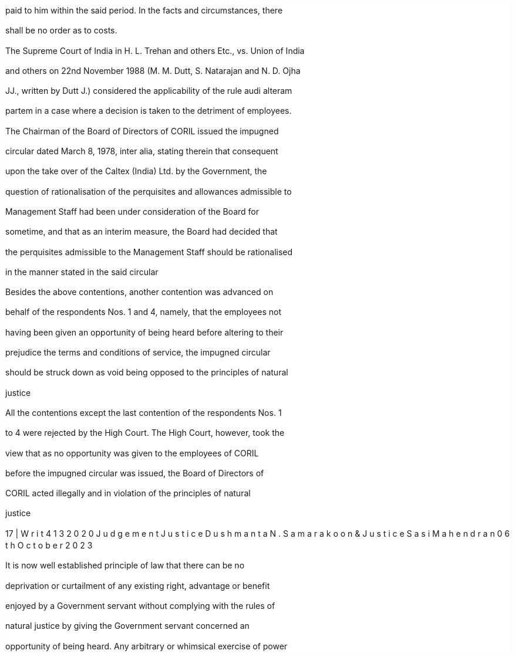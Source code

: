 paid to him within the said period. In the facts and circumstances, there

shall be no order as to costs.

The Supreme Court of India in H. L. Trehan and others Etc., vs. Union of India

and others on 22nd November 1988 (M. M. Dutt, S. Natarajan and N. D. Ojha

JJ., written by Dutt J.) considered the applicability of the rule audi alteram

partem in a case where a decision is taken to the detriment of employees.

The Chairman of the Board of Directors of CORIL issued the impugned

circular dated March 8, 1978, inter alia, stating therein that consequent

upon the take over of the Caltex (India) Ltd. by the Government, the

question of rationalisation of the perquisites and allowances admissible to

Management Staff had been under consideration of the Board for

sometime, and that as an interim measure, the Board had decided that

the perquisites admissible to the Management Staff should be rationalised

in the manner stated in the said circular

Besides the above contentions, another contention was advanced on

behalf of the respondents Nos. 1 and 4, namely, that the employees not

having been given an opportunity of being heard before altering to their

prejudice the terms and conditions of service, the impugned circular

should be struck down as void being opposed to the principles of natural

justice

All the contentions except the last contention of the respondents Nos. 1

to 4 were rejected by the High Court. The High Court, however, took the

view that as no opportunity was given to the employees of CORIL

before the impugned circular was issued, the Board of Directors of

CORIL acted illegally and in violation of the principles of natural

justice

17 | W r i t 4 1 3 2 0 2 0 J u d g e m e n t J u s t i c e D u s h m a n t a N . S a m a r a k o o n & J u s t i c e S a s i M a h e n d r a n 0 6 t h O c t o b e r 2 0 2 3

It is now well established principle of law that there can be no

deprivation or curtailment of any existing right, advantage or benefit

enjoyed by a Government servant without complying with the rules of

natural justice by giving the Government servant concerned an

opportunity of being heard. Any arbitrary or whimsical exercise of power
